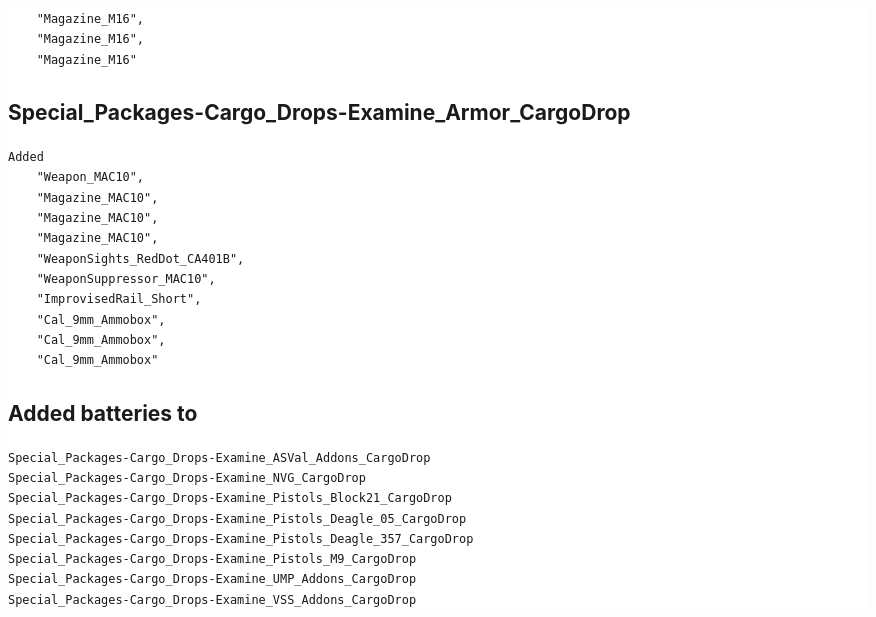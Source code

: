 		"Magazine_M16",
		"Magazine_M16",
		"Magazine_M16"

## Special_Packages-Cargo_Drops-Examine_Armor_CargoDrop
	Added
		"Weapon_MAC10",
		"Magazine_MAC10",
		"Magazine_MAC10",
		"Magazine_MAC10",
		"WeaponSights_RedDot_CA401B",
		"WeaponSuppressor_MAC10",
		"ImprovisedRail_Short",
		"Cal_9mm_Ammobox",
		"Cal_9mm_Ammobox",
		"Cal_9mm_Ammobox"

## Added batteries to
	Special_Packages-Cargo_Drops-Examine_ASVal_Addons_CargoDrop
	Special_Packages-Cargo_Drops-Examine_NVG_CargoDrop
	Special_Packages-Cargo_Drops-Examine_Pistols_Block21_CargoDrop
	Special_Packages-Cargo_Drops-Examine_Pistols_Deagle_05_CargoDrop
	Special_Packages-Cargo_Drops-Examine_Pistols_Deagle_357_CargoDrop
	Special_Packages-Cargo_Drops-Examine_Pistols_M9_CargoDrop
	Special_Packages-Cargo_Drops-Examine_UMP_Addons_CargoDrop
	Special_Packages-Cargo_Drops-Examine_VSS_Addons_CargoDrop
